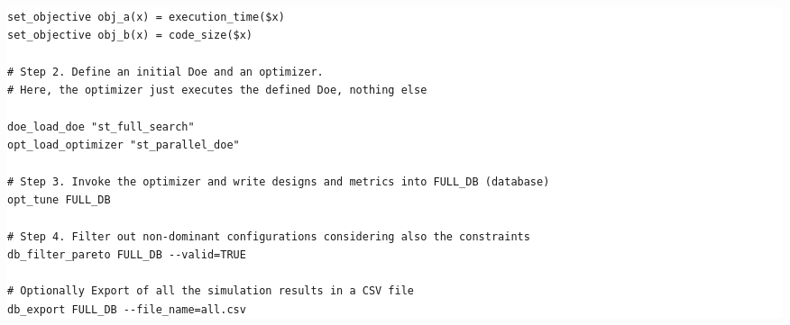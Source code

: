     set_objective obj_a(x) = execution_time($x)
    set_objective obj_b(x) = code_size($x)

    # Step 2. Define an initial Doe and an optimizer.
    # Here, the optimizer just executes the defined Doe, nothing else

    doe_load_doe "st_full_search"
    opt_load_optimizer "st_parallel_doe"

    # Step 3. Invoke the optimizer and write designs and metrics into FULL_DB (database)
    opt_tune FULL_DB

    # Step 4. Filter out non-dominant configurations considering also the constraints
    db_filter_pareto FULL_DB --valid=TRUE

    # Optionally Export of all the simulation results in a CSV file
    db_export FULL_DB --file_name=all.csv
